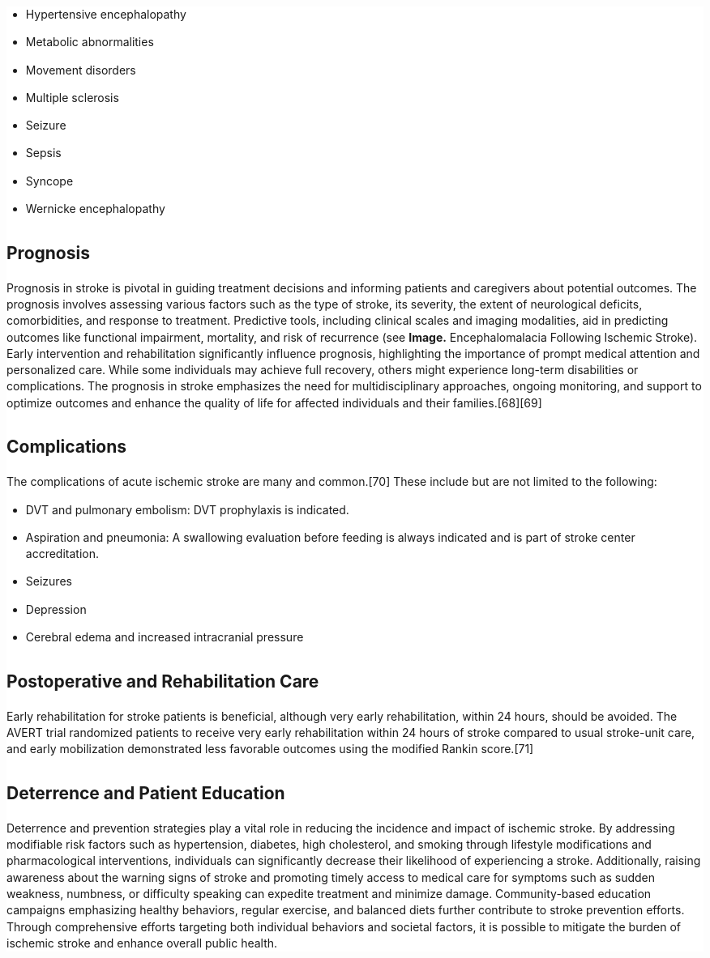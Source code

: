   * Hypertensive encephalopathy

  * Metabolic abnormalities

  * Movement disorders

  * Multiple sclerosis

  * Seizure

  * Sepsis

  * Syncope

  * Wernicke encephalopathy

## Prognosis

Prognosis in stroke is pivotal in guiding treatment decisions and informing patients and caregivers about potential outcomes. The prognosis involves assessing various factors such as the type of stroke, its severity, the extent of neurological deficits, comorbidities, and response to treatment. Predictive tools, including clinical scales and imaging modalities, aid in predicting outcomes like functional impairment, mortality, and risk of recurrence (see **Image.** Encephalomalacia Following Ischemic Stroke). Early intervention and rehabilitation significantly influence prognosis, highlighting the importance of prompt medical attention and personalized care. While some individuals may achieve full recovery, others might experience long-term disabilities or complications. The prognosis in stroke emphasizes the need for multidisciplinary approaches, ongoing monitoring, and support to optimize outcomes and enhance the quality of life for affected individuals and their families.[68][69]

## Complications

The complications of acute ischemic stroke are many and common.[70] These include but are not limited to the following:

  * DVT and pulmonary embolism: DVT prophylaxis is indicated. 

  * Aspiration and pneumonia: A swallowing evaluation before feeding is always indicated and is part of stroke center accreditation.

  * Seizures 

  * Depression 

  * Cerebral edema and increased intracranial pressure

## Postoperative and Rehabilitation Care

Early rehabilitation for stroke patients is beneficial, although very early rehabilitation, within 24 hours, should be avoided. The AVERT trial randomized patients to receive very early rehabilitation within 24 hours of stroke compared to usual stroke-unit care, and early mobilization demonstrated less favorable outcomes using the modified Rankin score.[71]

## Deterrence and Patient Education

Deterrence and prevention strategies play a vital role in reducing the incidence and impact of ischemic stroke. By addressing modifiable risk factors such as hypertension, diabetes, high cholesterol, and smoking through lifestyle modifications and pharmacological interventions, individuals can significantly decrease their likelihood of experiencing a stroke. Additionally, raising awareness about the warning signs of stroke and promoting timely access to medical care for symptoms such as sudden weakness, numbness, or difficulty speaking can expedite treatment and minimize damage. Community-based education campaigns emphasizing healthy behaviors, regular exercise, and balanced diets further contribute to stroke prevention efforts. Through comprehensive efforts targeting both individual behaviors and societal factors, it is possible to mitigate the burden of ischemic stroke and enhance overall public health.
